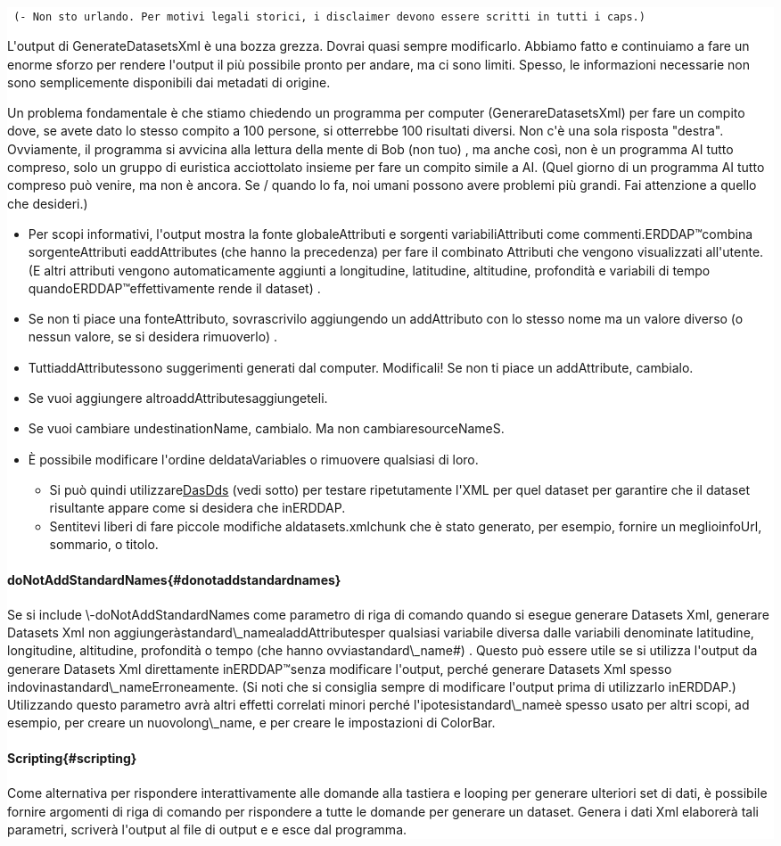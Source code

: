      (- Non sto urlando. Per motivi legali storici, i disclaimer devono essere scritti in tutti i caps.) 
    
L'output di GenerateDatasetsXml è una bozza grezza.
Dovrai quasi sempre modificarlo.
Abbiamo fatto e continuiamo a fare un enorme sforzo per rendere l'output il più possibile pronto per andare, ma ci sono limiti. Spesso, le informazioni necessarie non sono semplicemente disponibili dai metadati di origine.
    
Un problema fondamentale è che stiamo chiedendo un programma per computer (GenerareDatasetsXml) per fare un compito dove, se avete dato lo stesso compito a 100 persone, si otterrebbe 100 risultati diversi. Non c'è una sola risposta "destra". Ovviamente, il programma si avvicina alla lettura della mente di Bob (non tuo) , ma anche così, non è un programma AI tutto compreso, solo un gruppo di euristica acciottolato insieme per fare un compito simile a AI. (Quel giorno di un programma AI tutto compreso può venire, ma non è ancora. Se / quando lo fa, noi umani possono avere problemi più grandi. Fai attenzione a quello che desideri.) 
    
* Per scopi informativi, l'output mostra la fonte globaleAttributi e sorgenti variabiliAttributi come commenti.ERDDAP™combina sorgenteAttributi eaddAttributes  (che hanno la precedenza) per fare il combinato Attributi che vengono visualizzati all'utente. (E altri attributi vengono automaticamente aggiunti a longitudine, latitudine, altitudine, profondità e variabili di tempo quandoERDDAP™effettivamente rende il dataset) .
     
* Se non ti piace una fonteAttributo, sovrascrivilo aggiungendo un addAttributo con lo stesso nome ma un valore diverso (o nessun valore, se si desidera rimuoverlo) .
     
* TuttiaddAttributessono suggerimenti generati dal computer. Modificali&#33; Se non ti piace un addAttribute, cambialo.
     
* Se vuoi aggiungere altroaddAttributesaggiungeteli.
     
* Se vuoi cambiare undestinationName, cambialo. Ma non cambiaresourceNameS.
     
* È possibile modificare l'ordine deldataVariables o rimuovere qualsiasi di loro.


    * Si può quindi utilizzare[DasDds](#dasdds)  (vedi sotto) per testare ripetutamente l'XML per quel dataset per garantire che il dataset risultante appare come si desidera che inERDDAP.
    * Sentitevi liberi di fare piccole modifiche aldatasets.xmlchunk che è stato generato, per esempio, fornire un meglioinfoUrl, sommario, o titolo.
#### doNotAddStandardNames{#donotaddstandardnames} 
Se si include \\-doNotAddStandardNames come parametro di riga di comando quando si esegue generare Datasets Xml, generare Datasets Xml non aggiungeràstandard\\_namealaddAttributesper qualsiasi variabile diversa dalle variabili denominate latitudine, longitudine, altitudine, profondità o tempo (che hanno ovviastandard\\_name#) . Questo può essere utile se si utilizza l'output da generare Datasets Xml direttamente inERDDAP™senza modificare l'output, perché generare Datasets Xml spesso indovinastandard\\_nameErroneamente. (Si noti che si consiglia sempre di modificare l'output prima di utilizzarlo inERDDAP.) Utilizzando questo parametro avrà altri effetti correlati minori perché l'ipotesistandard\\_nameè spesso usato per altri scopi, ad esempio, per creare un nuovolong\\_name, e per creare le impostazioni di ColorBar.
#### Scripting{#scripting} 
Come alternativa per rispondere interattivamente alle domande alla tastiera e looping per generare ulteriori set di dati, è possibile fornire argomenti di riga di comando per rispondere a tutte le domande per generare un dataset. Genera i dati Xml elaborerà tali parametri, scriverà l'output al file di output e e esce dal programma.
        